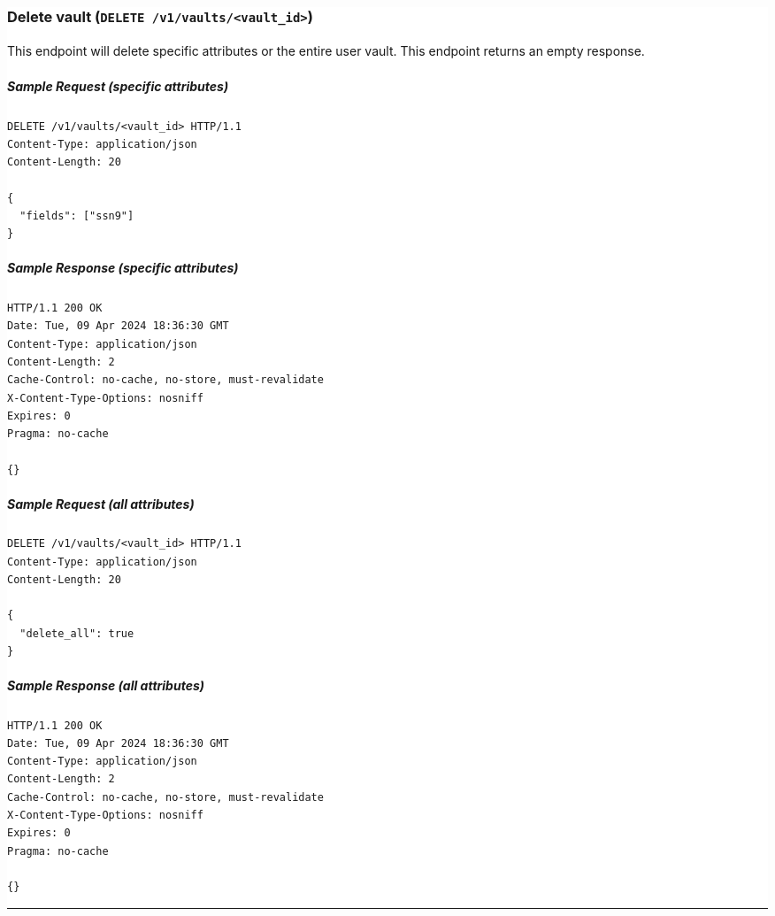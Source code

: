 
### Delete vault (`DELETE /v1/vaults/<vault_id>`)

This endpoint will delete specific attributes or the entire user vault. This endpoint returns an empty response.

##### Sample Request (specific attributes)

```shell
DELETE /v1/vaults/<vault_id> HTTP/1.1
Content-Type: application/json
Content-Length: 20

{
  "fields": ["ssn9"]
}
```

##### Sample Response (specific attributes)

```shell
HTTP/1.1 200 OK
Date: Tue, 09 Apr 2024 18:36:30 GMT
Content-Type: application/json
Content-Length: 2
Cache-Control: no-cache, no-store, must-revalidate
X-Content-Type-Options: nosniff
Expires: 0
Pragma: no-cache

{}
```

##### Sample Request (all attributes)

```shell
DELETE /v1/vaults/<vault_id> HTTP/1.1
Content-Type: application/json
Content-Length: 20

{
  "delete_all": true
}
```

##### Sample Response  (all attributes)

```shell
HTTP/1.1 200 OK
Date: Tue, 09 Apr 2024 18:36:30 GMT
Content-Type: application/json
Content-Length: 2
Cache-Control: no-cache, no-store, must-revalidate
X-Content-Type-Options: nosniff
Expires: 0
Pragma: no-cache

{}
```

---